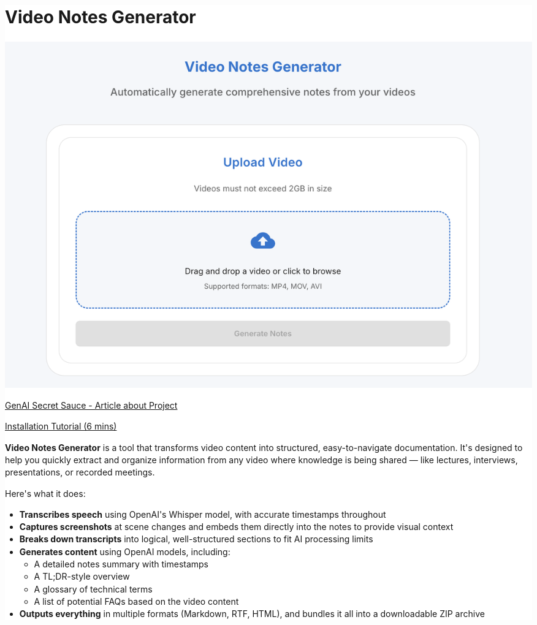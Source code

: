 # Video Notes Generator

![Video Notes Generator Screenshot](videogenerator_screenshot.png)

[GenAI Secret Sauce - Article about Project](https://genaisecretsauce.com/genai-secret-sauce-for-notes-from-videos/)

[Installation Tutorial (6 mins)](https://www.youtube.com/watch?v=5biFFQVK4f0)

**Video Notes Generator** is a tool that transforms video content into structured, easy-to-navigate documentation. It's designed to help you quickly extract and organize information from any video where knowledge is being shared — like lectures, interviews, presentations, or recorded meetings.

Here's what it does:

- **Transcribes speech** using OpenAI's Whisper model, with accurate timestamps throughout
- **Captures screenshots** at scene changes and embeds them directly into the notes to provide visual context
- **Breaks down transcripts** into logical, well-structured sections to fit AI processing limits
- **Generates content** using OpenAI models, including:
  - A detailed notes summary with timestamps
  - A TL;DR-style overview
  - A glossary of technical terms
  - A list of potential FAQs based on the video content
- **Outputs everything** in multiple formats (Markdown, RTF, HTML), and bundles it all into a downloadable ZIP archive
